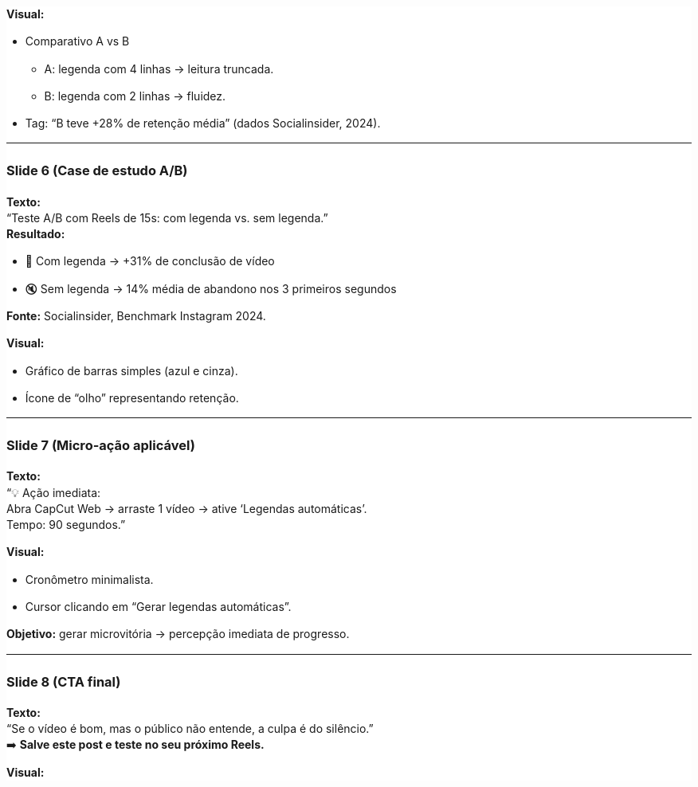 **Visual:**

- Comparativo A vs B
    
    - A: legenda com 4 linhas → leitura truncada.
        
    - B: legenda com 2 linhas → fluidez.
        
- Tag: “B teve +28% de retenção média” (dados Socialinsider, 2024).
    

---

### **Slide 6 (Case de estudo A/B)**

**Texto:**  
“Teste A/B com Reels de 15s: com legenda vs. sem legenda.”  
**Resultado:**

- 🎥 Com legenda → +31% de conclusão de vídeo
    
- 🔇 Sem legenda → 14% média de abandono nos 3 primeiros segundos
    

**Fonte:** Socialinsider, Benchmark Instagram 2024.

**Visual:**

- Gráfico de barras simples (azul e cinza).
    
- Ícone de “olho” representando retenção.
    

---

### **Slide 7 (Micro-ação aplicável)**

**Texto:**  
“💡 Ação imediata:  
Abra CapCut Web → arraste 1 vídeo → ative ‘Legendas automáticas’.  
Tempo: 90 segundos.”

**Visual:**

- Cronômetro minimalista.
    
- Cursor clicando em “Gerar legendas automáticas”.
    

**Objetivo:** gerar microvitória → percepção imediata de progresso.

---

### **Slide 8 (CTA final)**

**Texto:**  
“Se o vídeo é bom, mas o público não entende, a culpa é do silêncio.”  
➡️ **Salve este post e teste no seu próximo Reels.**

**Visual:**
